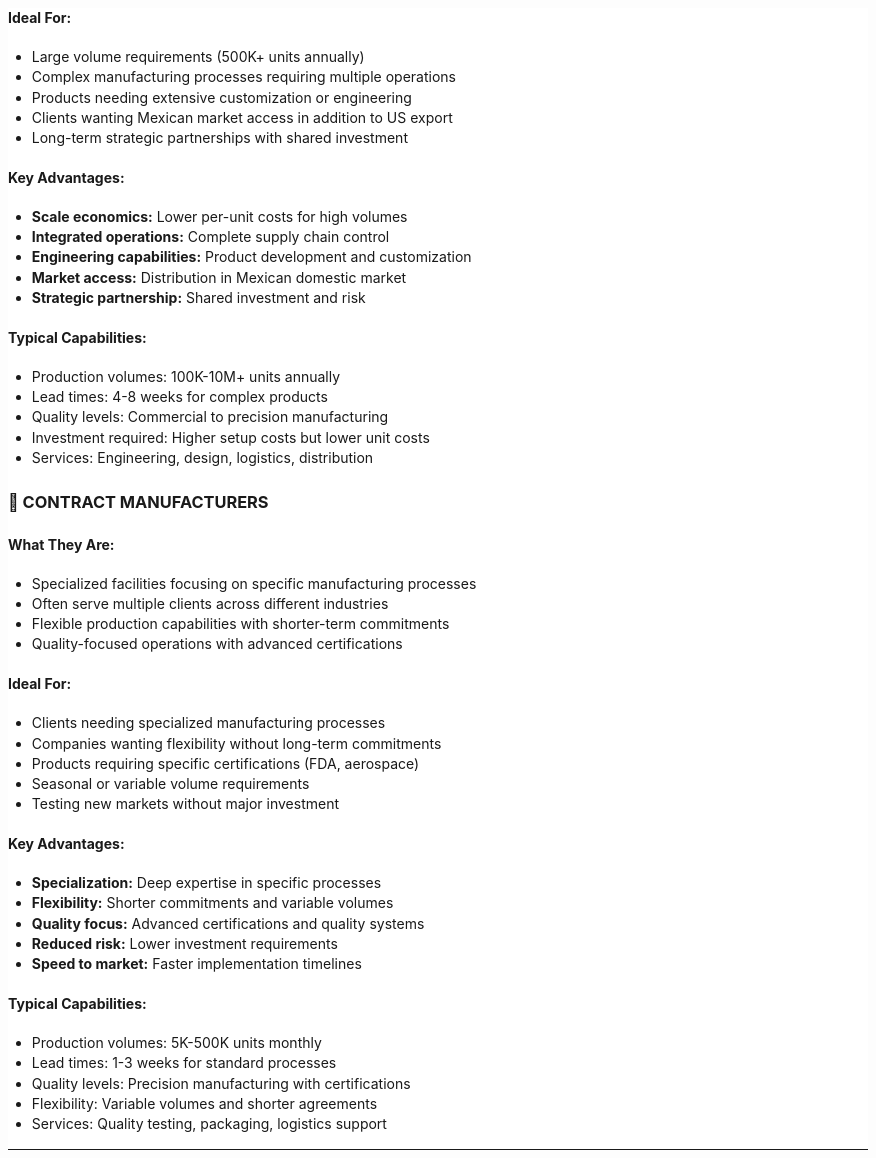 #### **Ideal For:**
- Large volume requirements (500K+ units annually)
- Complex manufacturing processes requiring multiple operations
- Products needing extensive customization or engineering
- Clients wanting Mexican market access in addition to US export
- Long-term strategic partnerships with shared investment

#### **Key Advantages:**
- **Scale economics:** Lower per-unit costs for high volumes
- **Integrated operations:** Complete supply chain control
- **Engineering capabilities:** Product development and customization
- **Market access:** Distribution in Mexican domestic market
- **Strategic partnership:** Shared investment and risk

#### **Typical Capabilities:**
- Production volumes: 100K-10M+ units annually
- Lead times: 4-8 weeks for complex products
- Quality levels: Commercial to precision manufacturing
- Investment required: Higher setup costs but lower unit costs
- Services: Engineering, design, logistics, distribution

### **🎯 CONTRACT MANUFACTURERS**

#### **What They Are:**
- Specialized facilities focusing on specific manufacturing processes
- Often serve multiple clients across different industries
- Flexible production capabilities with shorter-term commitments
- Quality-focused operations with advanced certifications

#### **Ideal For:**
- Clients needing specialized manufacturing processes
- Companies wanting flexibility without long-term commitments
- Products requiring specific certifications (FDA, aerospace)
- Seasonal or variable volume requirements
- Testing new markets without major investment

#### **Key Advantages:**
- **Specialization:** Deep expertise in specific processes
- **Flexibility:** Shorter commitments and variable volumes
- **Quality focus:** Advanced certifications and quality systems
- **Reduced risk:** Lower investment requirements
- **Speed to market:** Faster implementation timelines

#### **Typical Capabilities:**
- Production volumes: 5K-500K units monthly
- Lead times: 1-3 weeks for standard processes
- Quality levels: Precision manufacturing with certifications
- Flexibility: Variable volumes and shorter agreements
- Services: Quality testing, packaging, logistics support

---
